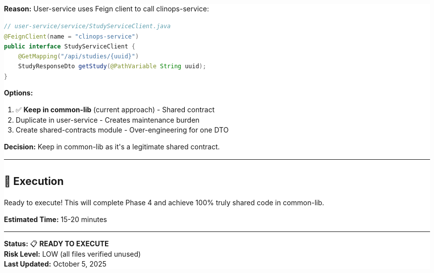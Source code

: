 **Reason:** User-service uses Feign client to call clinops-service:

```java
// user-service/service/StudyServiceClient.java
@FeignClient(name = "clinops-service")
public interface StudyServiceClient {
    @GetMapping("/api/studies/{uuid}")
    StudyResponseDto getStudy(@PathVariable String uuid);
}
```

**Options:**
1. ✅ **Keep in common-lib** (current approach) - Shared contract
2. Duplicate in user-service - Creates maintenance burden
3. Create shared-contracts module - Over-engineering for one DTO

**Decision:** Keep in common-lib as it's a legitimate shared contract.

---

## 🚀 **Execution**

Ready to execute! This will complete Phase 4 and achieve 100% truly shared code in common-lib.

**Estimated Time:** 15-20 minutes

---

**Status:** 📋 **READY TO EXECUTE**  
**Risk Level:** LOW (all files verified unused)  
**Last Updated:** October 5, 2025
